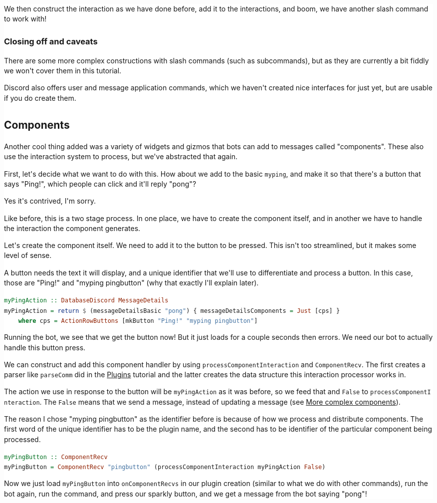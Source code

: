 We then construct the interaction as we have done before, add it to the interactions, and boom, we have another slash command to work with!

### Closing off and caveats

There are some more complex constructions with slash commands (such as subcommands), but as they are currently a bit fiddly we won't cover them in this tutorial.

Discord also offers user and message application commands, which we haven't created nice interfaces for just yet, but are usable if you do create them.

## Components

Another cool thing added was a variety of widgets and gizmos that bots can add to messages called "components". These also use the interaction system to process, but we've abstracted that again.

First, let's decide what we want to do with this. How about we add to the basic `myping`, and make it so that there's a button that says "Ping!", which people can click and it'll reply "pong"?

Yes it's contrived, I'm sorry.

Like before, this is a two stage process. In one place, we have to create the component itself, and in another we have to handle the interaction the component generates. 

Let's create the component itself. We need to add it to the button to be pressed. This isn't too streamlined, but it makes some level of sense.

A button needs the text it will display, and a unique identifier that we'll use to differentiate and process a button. In this case, those are "Ping!" and "myping pingbutton" (why that exactly I'll explain later).

```haskell
myPingAction :: DatabaseDiscord MessageDetails
myPingAction = return $ (messageDetailsBasic "pong") { messageDetailsComponents = Just [cps] }
    where cps = ActionRowButtons [mkButton "Ping!" "myping pingbutton"]
```

Running the bot, we see that we get the button now! But it just loads for a couple seconds then errors. We need our bot to actually handle this button press.

We can construct and add this component handler by using `processComponentInteraction` and `ComponentRecv`. The first creates a parser like `parseComm` did in the [Plugins](./1.Plugins.md) tutorial and the latter creates the data structure this interaction processor works in.

The action we use in response to the button will be `myPingAction` as it was before, so we feed that and `False` to `processComponentInteraction`. The `False` means that we send a message, instead of updating a message (see [More complex components](#more-complex-components)).

The reason I chose "myping pingbutton" as the identifier before is because of how we process and distribute components. The first word of the unique identifier has to be the plugin name, and the second has to be identifier of the particular component being processed.

```haskell
myPingButton :: ComponentRecv
myPingButton = ComponentRecv "pingbutton" (processComponentInteraction myPingAction False)
```

Now we just load `myPingButton` into `onComponentRecvs` in our plugin creation (similar to what we do with other commands), run the bot again, run the command, and press our sparkly button, and we get a message from the bot saying "pong"!
